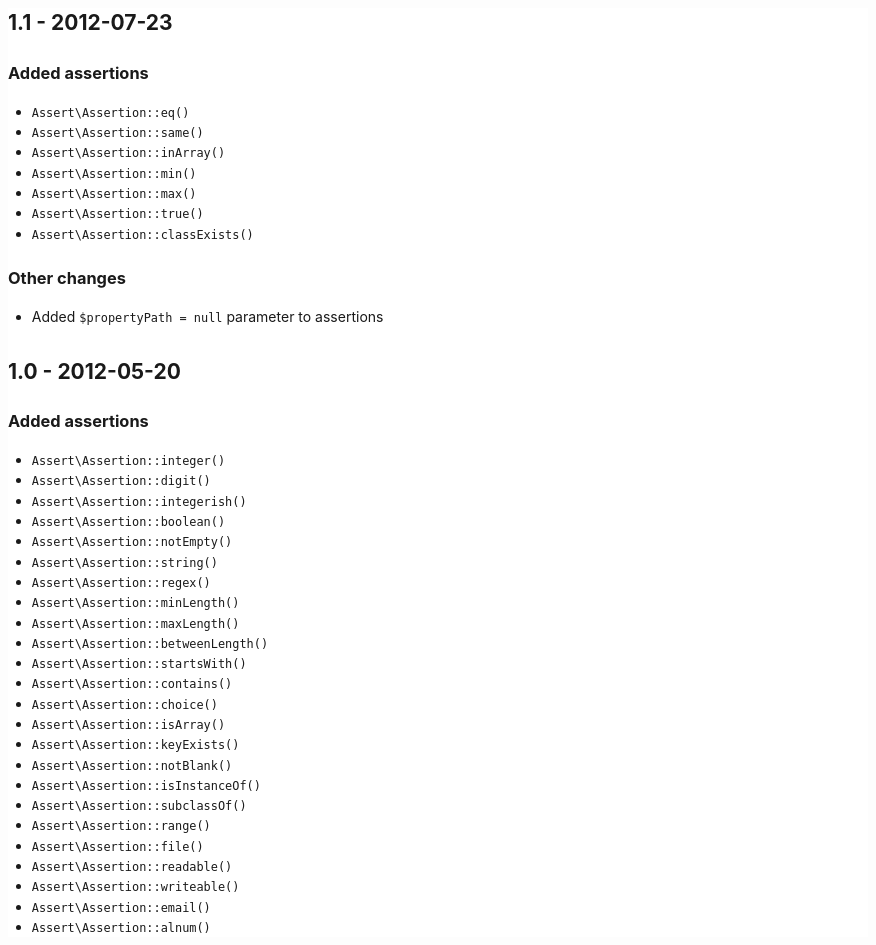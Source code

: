 ## 1.1 - 2012-07-23
### Added assertions
- `Assert\Assertion::eq()`
- `Assert\Assertion::same()`
- `Assert\Assertion::inArray()`
- `Assert\Assertion::min()`
- `Assert\Assertion::max()`
- `Assert\Assertion::true()`
- `Assert\Assertion::classExists()`

### Other changes
- Added `$propertyPath = null` parameter to assertions
 
## 1.0 - 2012-05-20
### Added assertions
- `Assert\Assertion::integer()`
- `Assert\Assertion::digit()`
- `Assert\Assertion::integerish()`
- `Assert\Assertion::boolean()`
- `Assert\Assertion::notEmpty()`
- `Assert\Assertion::string()`
- `Assert\Assertion::regex()`
- `Assert\Assertion::minLength()`
- `Assert\Assertion::maxLength()`
- `Assert\Assertion::betweenLength()`
- `Assert\Assertion::startsWith()`
- `Assert\Assertion::contains()`
- `Assert\Assertion::choice()`
- `Assert\Assertion::isArray()`
- `Assert\Assertion::keyExists()`
- `Assert\Assertion::notBlank()`
- `Assert\Assertion::isInstanceOf()`
- `Assert\Assertion::subclassOf()`
- `Assert\Assertion::range()`
- `Assert\Assertion::file()`
- `Assert\Assertion::readable()`
- `Assert\Assertion::writeable()`
- `Assert\Assertion::email()`
- `Assert\Assertion::alnum()`
